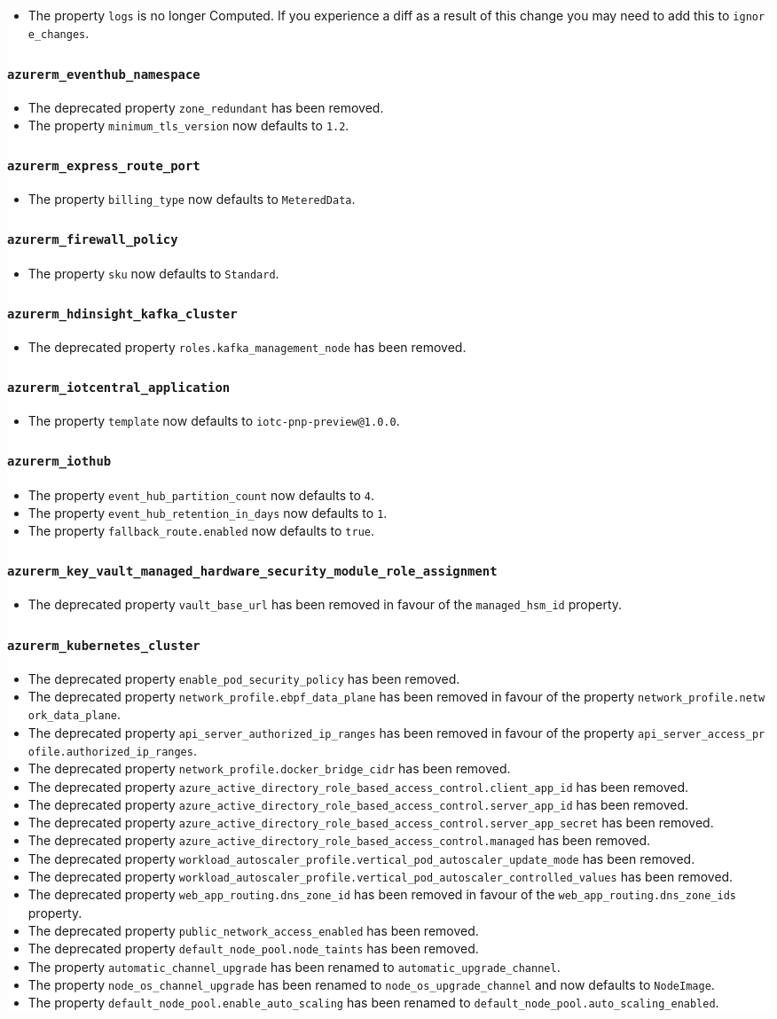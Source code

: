 * The property `logs` is no longer Computed. If you experience a diff as a result of this change you may need to add this to `ignore_changes`.

### `azurerm_eventhub_namespace`

* The deprecated property `zone_redundant` has been removed.
* The property `minimum_tls_version` now defaults to `1.2`.

### `azurerm_express_route_port`

* The property `billing_type` now defaults to `MeteredData`.

### `azurerm_firewall_policy`

* The property `sku` now defaults to `Standard`.

### `azurerm_hdinsight_kafka_cluster`

* The deprecated property `roles.kafka_management_node` has been removed.

### `azurerm_iotcentral_application`

* The property `template` now defaults to `iotc-pnp-preview@1.0.0`.

### `azurerm_iothub`

* The property `event_hub_partition_count` now defaults to `4`.
* The property `event_hub_retention_in_days` now defaults to `1`.
* The property `fallback_route.enabled` now defaults to `true`.

### `azurerm_key_vault_managed_hardware_security_module_role_assignment`

* The deprecated property `vault_base_url` has been removed in favour of the `managed_hsm_id` property.

### `azurerm_kubernetes_cluster`

* The deprecated property `enable_pod_security_policy` has been removed.
* The deprecated property `network_profile.ebpf_data_plane` has been removed in favour of the property `network_profile.network_data_plane`.
* The deprecated property `api_server_authorized_ip_ranges` has been removed in favour of the property `api_server_access_profile.authorized_ip_ranges`.
* The deprecated property `network_profile.docker_bridge_cidr` has been removed.
* The deprecated property `azure_active_directory_role_based_access_control.client_app_id` has been removed.
* The deprecated property `azure_active_directory_role_based_access_control.server_app_id` has been removed.
* The deprecated property `azure_active_directory_role_based_access_control.server_app_secret` has been removed.
* The deprecated property `azure_active_directory_role_based_access_control.managed` has been removed.
* The deprecated property `workload_autoscaler_profile.vertical_pod_autoscaler_update_mode` has been removed.
* The deprecated property `workload_autoscaler_profile.vertical_pod_autoscaler_controlled_values` has been removed.
* The deprecated property `web_app_routing.dns_zone_id` has been removed in favour of the `web_app_routing.dns_zone_ids` property.
* The deprecated property `public_network_access_enabled` has been removed.
* The deprecated property `default_node_pool.node_taints` has been removed.
* The property `automatic_channel_upgrade` has been renamed to `automatic_upgrade_channel`.
* The property `node_os_channel_upgrade` has been renamed to `node_os_upgrade_channel` and now defaults to `NodeImage`.
* The property `default_node_pool.enable_auto_scaling` has been renamed to `default_node_pool.auto_scaling_enabled`.